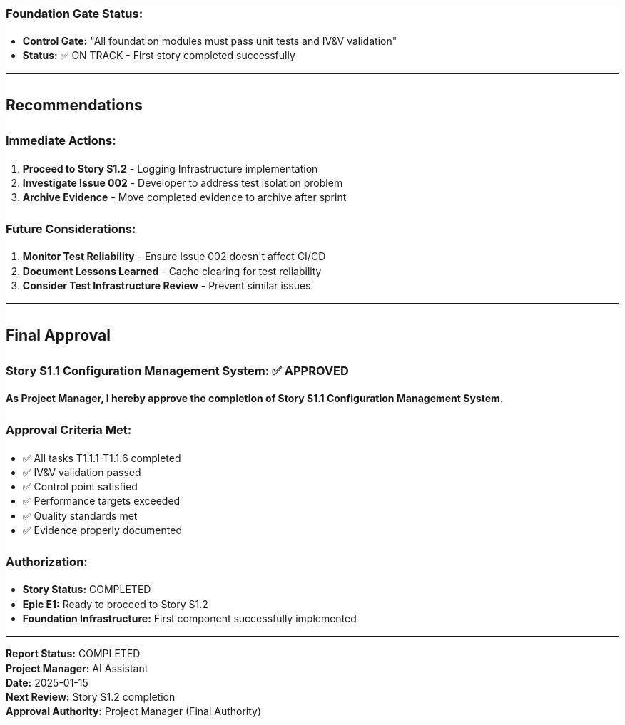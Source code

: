 ### **Foundation Gate Status:**
- **Control Gate:** "All foundation modules must pass unit tests and IV&V validation"
- **Status:** ✅ ON TRACK - First story completed successfully

---

## Recommendations

### **Immediate Actions:**
1. **Proceed to Story S1.2** - Logging Infrastructure implementation
2. **Investigate Issue 002** - Developer to address test isolation problem
3. **Archive Evidence** - Move completed evidence to archive after sprint

### **Future Considerations:**
1. **Monitor Test Reliability** - Ensure Issue 002 doesn't affect CI/CD
2. **Document Lessons Learned** - Cache clearing for test reliability
3. **Consider Test Infrastructure Review** - Prevent similar issues

---

## Final Approval

### **Story S1.1 Configuration Management System: ✅ APPROVED**

**As Project Manager, I hereby approve the completion of Story S1.1 Configuration Management System.**

### **Approval Criteria Met:**
- ✅ All tasks T1.1.1-T1.1.6 completed
- ✅ IV&V validation passed
- ✅ Control point satisfied
- ✅ Performance targets exceeded
- ✅ Quality standards met
- ✅ Evidence properly documented

### **Authorization:**
- **Story Status:** COMPLETED
- **Epic E1:** Ready to proceed to Story S1.2
- **Foundation Infrastructure:** First component successfully implemented

---

**Report Status:** COMPLETED  
**Project Manager:** AI Assistant  
**Date:** 2025-01-15  
**Next Review:** Story S1.2 completion  
**Approval Authority:** Project Manager (Final Authority)
